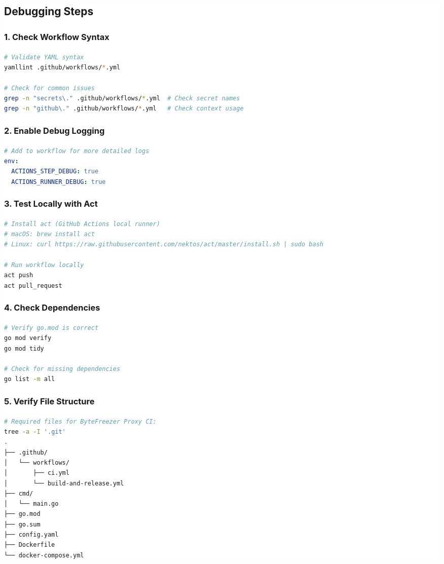 ## Debugging Steps

### 1. Check Workflow Syntax
```bash
# Validate YAML syntax
yamllint .github/workflows/*.yml

# Check for common issues
grep -n "secrets\." .github/workflows/*.yml  # Check secret names
grep -n "github\." .github/workflows/*.yml   # Check context usage
```

### 2. Enable Debug Logging
```yaml
# Add to workflow for more detailed logs
env:
  ACTIONS_STEP_DEBUG: true
  ACTIONS_RUNNER_DEBUG: true
```

### 3. Test Locally with Act
```bash
# Install act (GitHub Actions local runner)
# macOS: brew install act
# Linux: curl https://raw.githubusercontent.com/nektos/act/master/install.sh | sudo bash

# Run workflow locally
act push
act pull_request
```

### 4. Check Dependencies
```bash
# Verify go.mod is correct
go mod verify
go mod tidy

# Check for missing dependencies
go list -m all
```

### 5. Verify File Structure
```bash
# Required files for ByteFreezer Proxy CI:
tree -a -I '.git'
.
├── .github/
│   └── workflows/
│       ├── ci.yml
│       └── build-and-release.yml
├── cmd/
│   └── main.go
├── go.mod
├── go.sum
├── config.yaml
├── Dockerfile
└── docker-compose.yml
```
